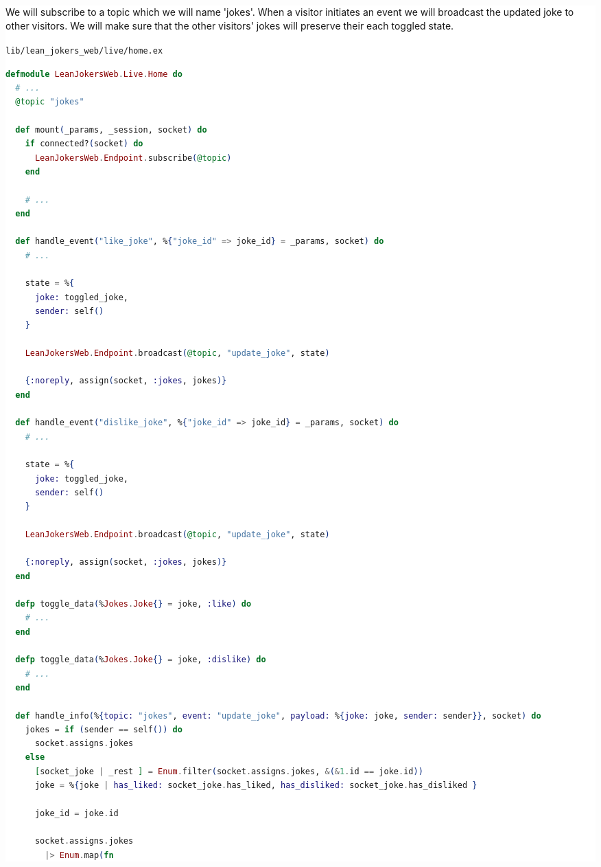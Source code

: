 We will subscribe to a topic which we will name 'jokes'. When a visitor initiates an event we will broadcast the updated joke to other visitors. We will make sure that the other visitors' jokes will preserve their each toggled state.

`lib/lean_jokers_web/live/home.ex`
```ex
defmodule LeanJokersWeb.Live.Home do
  # ...
  @topic "jokes"

  def mount(_params, _session, socket) do
    if connected?(socket) do
      LeanJokersWeb.Endpoint.subscribe(@topic)
    end

    # ...
  end

  def handle_event("like_joke", %{"joke_id" => joke_id} = _params, socket) do
    # ...

    state = %{
      joke: toggled_joke,
      sender: self()
    }

    LeanJokersWeb.Endpoint.broadcast(@topic, "update_joke", state)

    {:noreply, assign(socket, :jokes, jokes)}
  end

  def handle_event("dislike_joke", %{"joke_id" => joke_id} = _params, socket) do
    # ...

    state = %{
      joke: toggled_joke,
      sender: self()
    }

    LeanJokersWeb.Endpoint.broadcast(@topic, "update_joke", state)

    {:noreply, assign(socket, :jokes, jokes)}
  end

  defp toggle_data(%Jokes.Joke{} = joke, :like) do
    # ...
  end

  defp toggle_data(%Jokes.Joke{} = joke, :dislike) do
    # ...
  end

  def handle_info(%{topic: "jokes", event: "update_joke", payload: %{joke: joke, sender: sender}}, socket) do
    jokes = if (sender == self()) do
      socket.assigns.jokes
    else
      [socket_joke | _rest ] = Enum.filter(socket.assigns.jokes, &(&1.id == joke.id))
      joke = %{joke | has_liked: socket_joke.has_liked, has_disliked: socket_joke.has_disliked }

      joke_id = joke.id

      socket.assigns.jokes
        |> Enum.map(fn
```